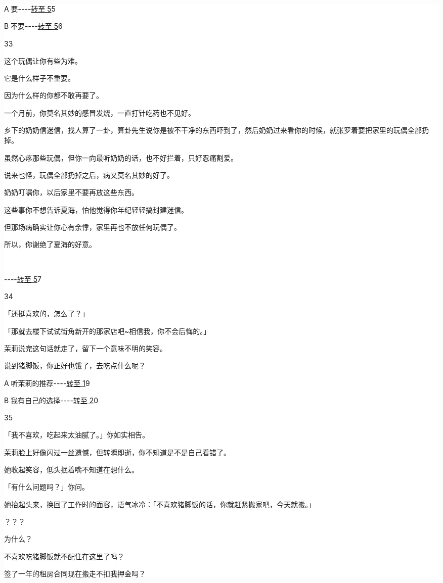 A 要----[转至 5](#_55)5

B 不要----[转至 5](#_56)6

33

这个玩偶让你有些为难。

它是什么样子不重要。

因为什么样的你都不敢再要了。

一个月前，你莫名其妙的感冒发烧，一直打针吃药也不见好。

乡下的奶奶信迷信，找人算了一卦，算卦先生说你是被不干净的东西吓到了，然后奶奶过来看你的时候，就张罗着要把家里的玩偶全部扔掉。

虽然心疼那些玩偶，但你一向最听奶奶的话，也不好拦着，只好忍痛割爱。

说来也怪，玩偶全部扔掉之后，病又莫名其妙的好了。

奶奶叮嘱你，以后家里不要再放这些东西。

这些事你不想告诉夏海，怕他觉得你年纪轻轻搞封建迷信。

但那场病确实让你心有余悸，家里再也不放任何玩偶了。

所以，你谢绝了夏海的好意。

 

\----[转至 5](#_57)7

34

「还挺喜欢的，怎么了？」

「那就去楼下试试街角新开的那家店吧\~相信我，你不会后悔的。」

茉莉说完这句话就走了，留下一个意味不明的笑容。

说到猪脚饭，你正好也饿了，去吃点什么呢？

A 听茉莉的推荐----[转至 1](#_19)9

B 我有自己的选择----[转至 2](#_20)0

35

「我不喜欢，吃起来太油腻了。」你如实相告。

茉莉脸上好像闪过一丝遗憾，但转瞬即逝，你不知道是不是自己看错了。

她收起笑容，低头抿着嘴不知道在想什么。

「有什么问题吗？」你问。

她抬起头来，换回了工作时的面容，语气冰冷：「不喜欢猪脚饭的话，你就赶紧搬家吧，今天就搬。」

？？？

为什么？

不喜欢吃猪脚饭就不配住在这里了吗？

签了一年的租房合同现在搬走不扣我押金吗？
